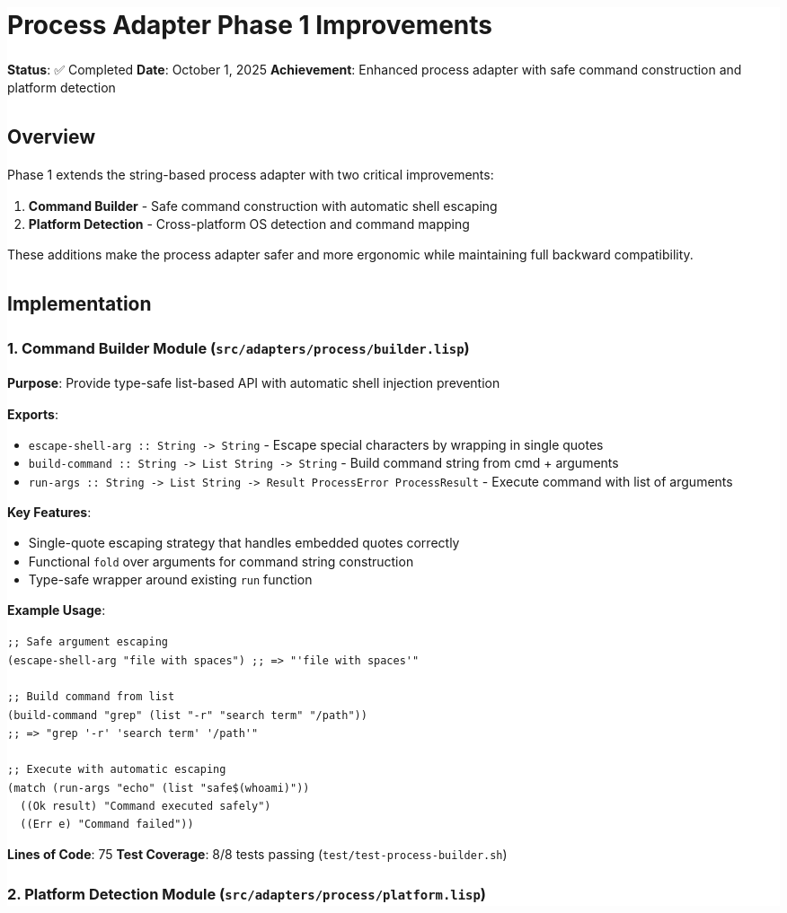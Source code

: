 # Process Adapter Phase 1 Improvements

**Status**: ✅ Completed
**Date**: October 1, 2025
**Achievement**: Enhanced process adapter with safe command construction and platform detection

## Overview

Phase 1 extends the string-based process adapter with two critical improvements:
1. **Command Builder** - Safe command construction with automatic shell escaping
2. **Platform Detection** - Cross-platform OS detection and command mapping

These additions make the process adapter safer and more ergonomic while maintaining full backward compatibility.

## Implementation

### 1. Command Builder Module (`src/adapters/process/builder.lisp`)

**Purpose**: Provide type-safe list-based API with automatic shell injection prevention

**Exports**:
- `escape-shell-arg :: String -> String` - Escape special characters by wrapping in single quotes
- `build-command :: String -> List String -> String` - Build command string from cmd + arguments
- `run-args :: String -> List String -> Result ProcessError ProcessResult` - Execute command with list of arguments

**Key Features**:
- Single-quote escaping strategy that handles embedded quotes correctly
- Functional `fold` over arguments for command string construction
- Type-safe wrapper around existing `run` function

**Example Usage**:
```coalton
;; Safe argument escaping
(escape-shell-arg "file with spaces") ;; => "'file with spaces'"

;; Build command from list
(build-command "grep" (list "-r" "search term" "/path"))
;; => "grep '-r' 'search term' '/path'"

;; Execute with automatic escaping
(match (run-args "echo" (list "safe$(whoami)"))
  ((Ok result) "Command executed safely")
  ((Err e) "Command failed"))
```

**Lines of Code**: 75
**Test Coverage**: 8/8 tests passing (`test/test-process-builder.sh`)

### 2. Platform Detection Module (`src/adapters/process/platform.lisp`)

